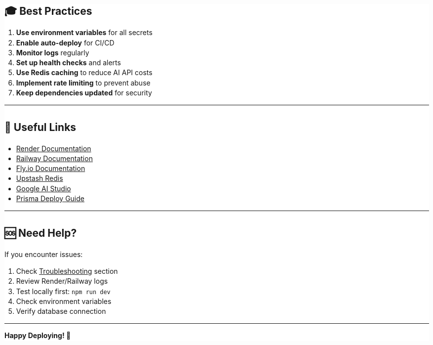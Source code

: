 
## 🎓 Best Practices

1. **Use environment variables** for all secrets
2. **Enable auto-deploy** for CI/CD
3. **Monitor logs** regularly
4. **Set up health checks** and alerts
5. **Use Redis caching** to reduce AI API costs
6. **Implement rate limiting** to prevent abuse
7. **Keep dependencies updated** for security

---

## 🔗 Useful Links

- [Render Documentation](https://render.com/docs)
- [Railway Documentation](https://docs.railway.app/)
- [Fly.io Documentation](https://fly.io/docs/)
- [Upstash Redis](https://upstash.com/)
- [Google AI Studio](https://makersuite.google.com/)
- [Prisma Deploy Guide](https://www.prisma.io/docs/guides/deployment)

---

## 🆘 Need Help?

If you encounter issues:

1. Check [Troubleshooting](#troubleshooting) section
2. Review Render/Railway logs
3. Test locally first: `npm run dev`
4. Check environment variables
5. Verify database connection

---

**Happy Deploying! 🚀**
